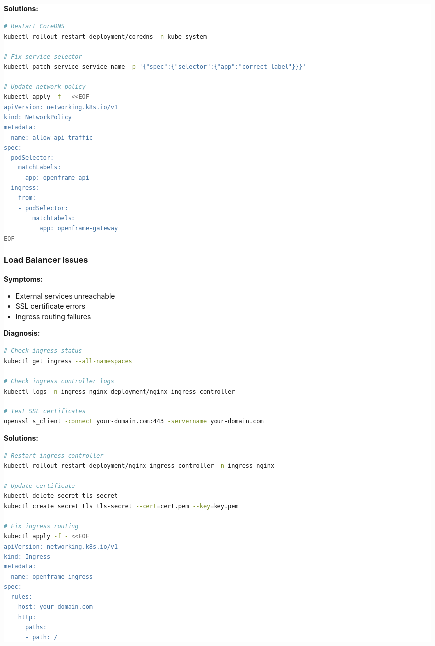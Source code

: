 **Solutions:**
```bash
# Restart CoreDNS
kubectl rollout restart deployment/coredns -n kube-system

# Fix service selector
kubectl patch service service-name -p '{"spec":{"selector":{"app":"correct-label"}}}'

# Update network policy
kubectl apply -f - <<EOF
apiVersion: networking.k8s.io/v1
kind: NetworkPolicy
metadata:
  name: allow-api-traffic
spec:
  podSelector:
    matchLabels:
      app: openframe-api
  ingress:
  - from:
    - podSelector:
        matchLabels:
          app: openframe-gateway
EOF
```

### Load Balancer Issues

**Symptoms:**
- External services unreachable
- SSL certificate errors
- Ingress routing failures

**Diagnosis:**
```bash
# Check ingress status
kubectl get ingress --all-namespaces

# Check ingress controller logs
kubectl logs -n ingress-nginx deployment/nginx-ingress-controller

# Test SSL certificates
openssl s_client -connect your-domain.com:443 -servername your-domain.com
```

**Solutions:**
```bash
# Restart ingress controller
kubectl rollout restart deployment/nginx-ingress-controller -n ingress-nginx

# Update certificate
kubectl delete secret tls-secret
kubectl create secret tls tls-secret --cert=cert.pem --key=key.pem

# Fix ingress routing
kubectl apply -f - <<EOF
apiVersion: networking.k8s.io/v1
kind: Ingress
metadata:
  name: openframe-ingress
spec:
  rules:
  - host: your-domain.com
    http:
      paths:
      - path: /
```